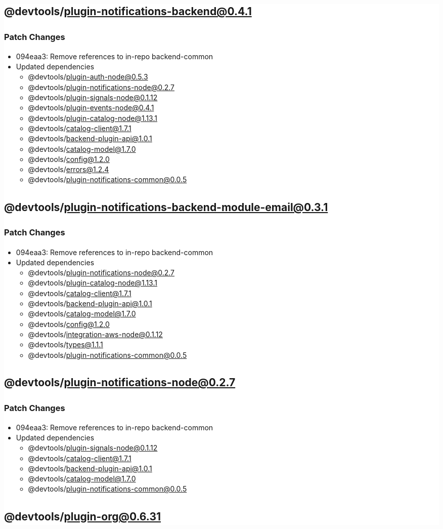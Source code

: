 ## @devtools/plugin-notifications-backend@0.4.1

### Patch Changes

- 094eaa3: Remove references to in-repo backend-common
- Updated dependencies
  - @devtools/plugin-auth-node@0.5.3
  - @devtools/plugin-notifications-node@0.2.7
  - @devtools/plugin-signals-node@0.1.12
  - @devtools/plugin-events-node@0.4.1
  - @devtools/plugin-catalog-node@1.13.1
  - @devtools/catalog-client@1.7.1
  - @devtools/backend-plugin-api@1.0.1
  - @devtools/catalog-model@1.7.0
  - @devtools/config@1.2.0
  - @devtools/errors@1.2.4
  - @devtools/plugin-notifications-common@0.0.5

## @devtools/plugin-notifications-backend-module-email@0.3.1

### Patch Changes

- 094eaa3: Remove references to in-repo backend-common
- Updated dependencies
  - @devtools/plugin-notifications-node@0.2.7
  - @devtools/plugin-catalog-node@1.13.1
  - @devtools/catalog-client@1.7.1
  - @devtools/backend-plugin-api@1.0.1
  - @devtools/catalog-model@1.7.0
  - @devtools/config@1.2.0
  - @devtools/integration-aws-node@0.1.12
  - @devtools/types@1.1.1
  - @devtools/plugin-notifications-common@0.0.5

## @devtools/plugin-notifications-node@0.2.7

### Patch Changes

- 094eaa3: Remove references to in-repo backend-common
- Updated dependencies
  - @devtools/plugin-signals-node@0.1.12
  - @devtools/catalog-client@1.7.1
  - @devtools/backend-plugin-api@1.0.1
  - @devtools/catalog-model@1.7.0
  - @devtools/plugin-notifications-common@0.0.5

## @devtools/plugin-org@0.6.31
